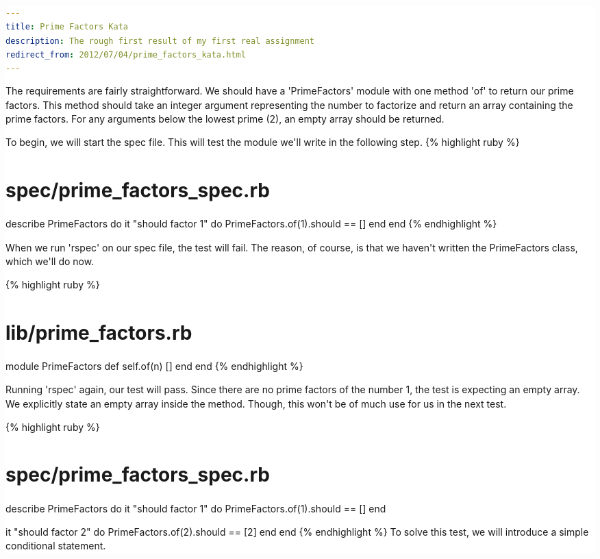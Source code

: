 ```yaml
---
title: Prime Factors Kata
description: The rough first result of my first real assignment
redirect_from: 2012/07/04/prime_factors_kata.html
---
```

The requirements are fairly straightforward. We should have a 'PrimeFactors' module with one method 'of' to return our prime factors. This method should take an integer argument representing the number to factorize and return an array containing the prime factors. For any arguments below the lowest prime (2), an empty array should be returned.

To begin, we will start the spec file. This will test the module we'll write in the following step.
{% highlight ruby %}
# spec/prime_factors_spec.rb

describe PrimeFactors do
  it "should factor 1" do
    PrimeFactors.of(1).should == []
  end
end
{% endhighlight %}

When we run 'rspec' on our spec file, the test will fail. The reason, of course, is that we haven't written the PrimeFactors class, which we'll do now.

{% highlight ruby %}
# lib/prime_factors.rb

module PrimeFactors
  def self.of(n)
    []
  end
end
{% endhighlight %}

Running 'rspec' again, our test will pass. Since there are no prime factors of the number 1, the test is expecting an empty array. We explicitly state an empty array inside the method. Though, this won't be of much use for us in the next test.

{% highlight ruby %}
# spec/prime_factors_spec.rb

describe PrimeFactors do
  it "should factor 1" do
    PrimeFactors.of(1).should == []
  end

  it "should factor 2" do
    PrimeFactors.of(2).should == [2]
  end
end
{% endhighlight %}
To solve this test, we will introduce a simple conditional statement.
